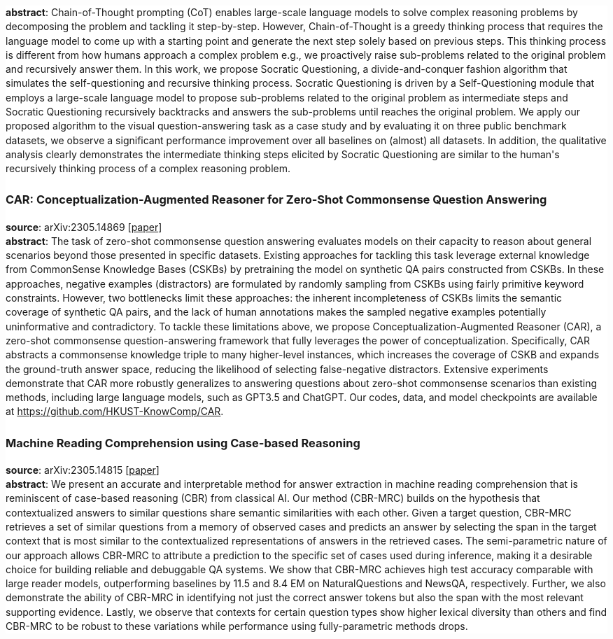 **abstract**: Chain-of-Thought prompting (CoT) enables large-scale language models to solve complex reasoning problems by decomposing the problem and tackling it step-by-step. However, Chain-of-Thought is a greedy thinking process that requires the language model to come up with a starting point and generate the next step solely based on previous steps. This thinking process is different from how humans approach a complex problem e.g., we proactively raise sub-problems related to the original problem and recursively answer them. In this work, we propose Socratic Questioning, a divide-and-conquer fashion algorithm that simulates the self-questioning and recursive thinking process. Socratic Questioning is driven by a Self-Questioning module that employs a large-scale language model to propose sub-problems related to the original problem as intermediate steps and Socratic Questioning recursively backtracks and answers the sub-problems until reaches the original problem. We apply our proposed algorithm to the visual question-answering task as a case study and by evaluating it on three public benchmark datasets, we observe a significant performance improvement over all baselines on (almost) all datasets. In addition, the qualitative analysis clearly demonstrates the intermediate thinking steps elicited by Socratic Questioning are similar to the human's recursively thinking process of a complex reasoning problem.  

### CAR: Conceptualization-Augmented Reasoner for Zero-Shot Commonsense Question Answering
**source**: arXiv:2305.14869 [[paper](https://arxiv.org/abs/2305.14869)]  
**abstract**: The task of zero-shot commonsense question answering evaluates models on their capacity to reason about general scenarios beyond those presented in specific datasets. Existing approaches for tackling this task leverage external knowledge from CommonSense Knowledge Bases (CSKBs) by pretraining the model on synthetic QA pairs constructed from CSKBs. In these approaches, negative examples (distractors) are formulated by randomly sampling from CSKBs using fairly primitive keyword constraints. However, two bottlenecks limit these approaches: the inherent incompleteness of CSKBs limits the semantic coverage of synthetic QA pairs, and the lack of human annotations makes the sampled negative examples potentially uninformative and contradictory. To tackle these limitations above, we propose Conceptualization-Augmented Reasoner (CAR), a zero-shot commonsense question-answering framework that fully leverages the power of conceptualization. Specifically, CAR abstracts a commonsense knowledge triple to many higher-level instances, which increases the coverage of CSKB and expands the ground-truth answer space, reducing the likelihood of selecting false-negative distractors. Extensive experiments demonstrate that CAR more robustly generalizes to answering questions about zero-shot commonsense scenarios than existing methods, including large language models, such as GPT3.5 and ChatGPT. Our codes, data, and model checkpoints are available at https://github.com/HKUST-KnowComp/CAR.  

### Machine Reading Comprehension using Case-based Reasoning
**source**: arXiv:2305.14815 [[paper](https://arxiv.org/abs/2305.14815)]  
**abstract**: We present an accurate and interpretable method for answer extraction in machine reading comprehension that is reminiscent of case-based reasoning (CBR) from classical AI. Our method (CBR-MRC) builds on the hypothesis that contextualized answers to similar questions share semantic similarities with each other. Given a target question, CBR-MRC retrieves a set of similar questions from a memory of observed cases and predicts an answer by selecting the span in the target context that is most similar to the contextualized representations of answers in the retrieved cases. The semi-parametric nature of our approach allows CBR-MRC to attribute a prediction to the specific set of cases used during inference, making it a desirable choice for building reliable and debuggable QA systems. We show that CBR-MRC achieves high test accuracy comparable with large reader models, outperforming baselines by 11.5 and 8.4 EM on NaturalQuestions and NewsQA, respectively. Further, we also demonstrate the ability of CBR-MRC in identifying not just the correct answer tokens but also the span with the most relevant supporting evidence. Lastly, we observe that contexts for certain question types show higher lexical diversity than others and find CBR-MRC to be robust to these variations while performance using fully-parametric methods drops.  
